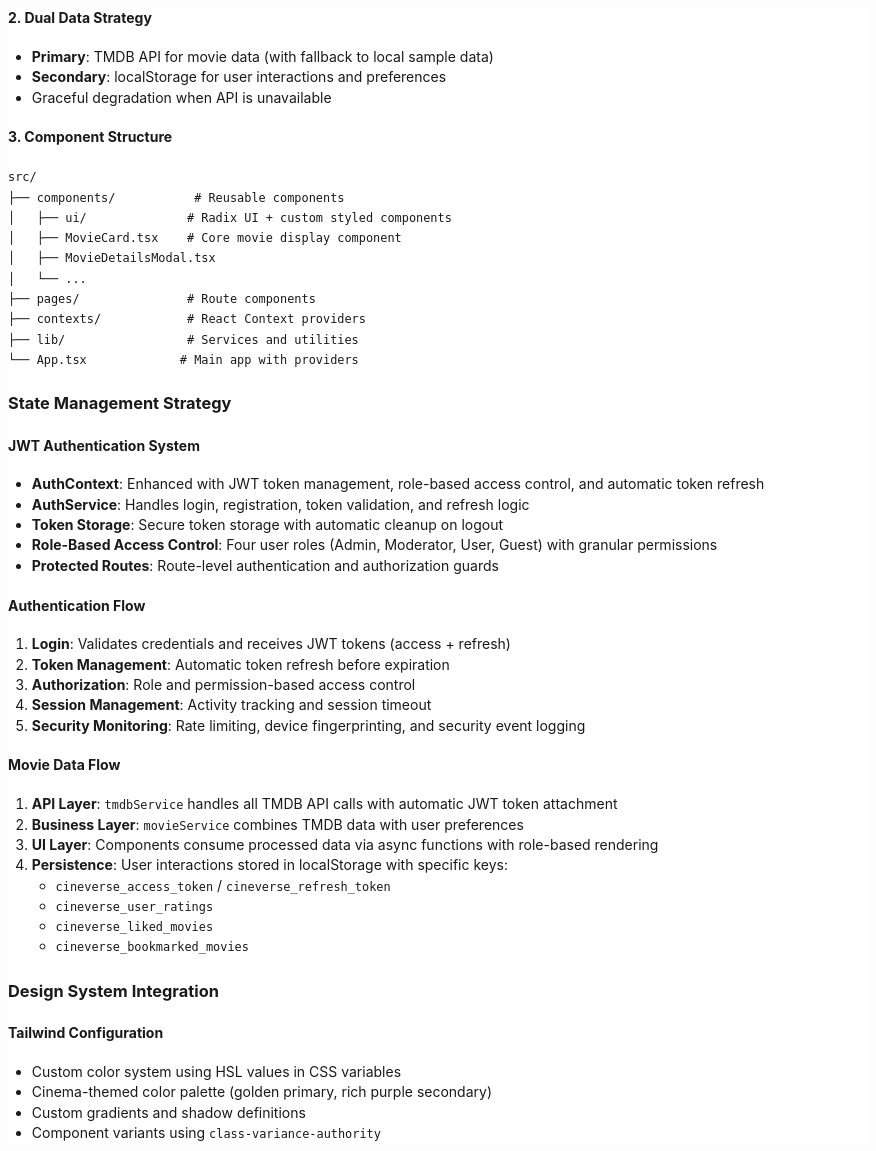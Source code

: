 #### 2. Dual Data Strategy
- **Primary**: TMDB API for movie data (with fallback to local sample data)
- **Secondary**: localStorage for user interactions and preferences
- Graceful degradation when API is unavailable

#### 3. Component Structure
```
src/
├── components/           # Reusable components
│   ├── ui/              # Radix UI + custom styled components
│   ├── MovieCard.tsx    # Core movie display component
│   ├── MovieDetailsModal.tsx
│   └── ...
├── pages/               # Route components
├── contexts/            # React Context providers
├── lib/                 # Services and utilities
└── App.tsx             # Main app with providers
```

### State Management Strategy

#### JWT Authentication System
- **AuthContext**: Enhanced with JWT token management, role-based access control, and automatic token refresh
- **AuthService**: Handles login, registration, token validation, and refresh logic
- **Token Storage**: Secure token storage with automatic cleanup on logout
- **Role-Based Access Control**: Four user roles (Admin, Moderator, User, Guest) with granular permissions
- **Protected Routes**: Route-level authentication and authorization guards

#### Authentication Flow
1. **Login**: Validates credentials and receives JWT tokens (access + refresh)
2. **Token Management**: Automatic token refresh before expiration
3. **Authorization**: Role and permission-based access control
4. **Session Management**: Activity tracking and session timeout
5. **Security Monitoring**: Rate limiting, device fingerprinting, and security event logging

#### Movie Data Flow
1. **API Layer**: `tmdbService` handles all TMDB API calls with automatic JWT token attachment
2. **Business Layer**: `movieService` combines TMDB data with user preferences
3. **UI Layer**: Components consume processed data via async functions with role-based rendering
4. **Persistence**: User interactions stored in localStorage with specific keys:
   - `cineverse_access_token` / `cineverse_refresh_token`
   - `cineverse_user_ratings`
   - `cineverse_liked_movies` 
   - `cineverse_bookmarked_movies`

### Design System Integration

#### Tailwind Configuration
- Custom color system using HSL values in CSS variables
- Cinema-themed color palette (golden primary, rich purple secondary)
- Custom gradients and shadow definitions
- Component variants using `class-variance-authority`
